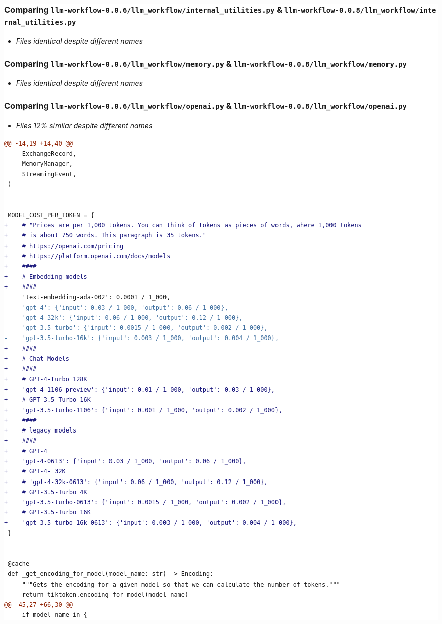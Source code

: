 ### Comparing `llm-workflow-0.0.6/llm_workflow/internal_utilities.py` & `llm-workflow-0.0.8/llm_workflow/internal_utilities.py`

 * *Files identical despite different names*

### Comparing `llm-workflow-0.0.6/llm_workflow/memory.py` & `llm-workflow-0.0.8/llm_workflow/memory.py`

 * *Files identical despite different names*

### Comparing `llm-workflow-0.0.6/llm_workflow/openai.py` & `llm-workflow-0.0.8/llm_workflow/openai.py`

 * *Files 12% similar despite different names*

```diff
@@ -14,19 +14,40 @@
     ExchangeRecord,
     MemoryManager,
     StreamingEvent,
 )
 
 
 MODEL_COST_PER_TOKEN = {
+    # "Prices are per 1,000 tokens. You can think of tokens as pieces of words, where 1,000 tokens
+    # is about 750 words. This paragraph is 35 tokens."
+    # https://openai.com/pricing
+    # https://platform.openai.com/docs/models
+    ####
+    # Embedding models
+    ####
     'text-embedding-ada-002': 0.0001 / 1_000,
-    'gpt-4': {'input': 0.03 / 1_000, 'output': 0.06 / 1_000},
-    'gpt-4-32k': {'input': 0.06 / 1_000, 'output': 0.12 / 1_000},
-    'gpt-3.5-turbo': {'input': 0.0015 / 1_000, 'output': 0.002 / 1_000},
-    'gpt-3.5-turbo-16k': {'input': 0.003 / 1_000, 'output': 0.004 / 1_000},
+    ####
+    # Chat Models
+    ####
+    # GPT-4-Turbo 128K
+    'gpt-4-1106-preview': {'input': 0.01 / 1_000, 'output': 0.03 / 1_000},
+    # GPT-3.5-Turbo 16K
+    'gpt-3.5-turbo-1106': {'input': 0.001 / 1_000, 'output': 0.002 / 1_000},
+    ####
+    # legacy models
+    ####
+    # GPT-4
+    'gpt-4-0613': {'input': 0.03 / 1_000, 'output': 0.06 / 1_000},
+    # GPT-4- 32K
+    # 'gpt-4-32k-0613': {'input': 0.06 / 1_000, 'output': 0.12 / 1_000},
+    # GPT-3.5-Turbo 4K
+    'gpt-3.5-turbo-0613': {'input': 0.0015 / 1_000, 'output': 0.002 / 1_000},
+    # GPT-3.5-Turbo 16K
+    'gpt-3.5-turbo-16k-0613': {'input': 0.003 / 1_000, 'output': 0.004 / 1_000},
 }
 
 
 @cache
 def _get_encoding_for_model(model_name: str) -> Encoding:
     """Gets the encoding for a given model so that we can calculate the number of tokens."""
     return tiktoken.encoding_for_model(model_name)
@@ -45,27 +66,30 @@
     if model_name in {
```